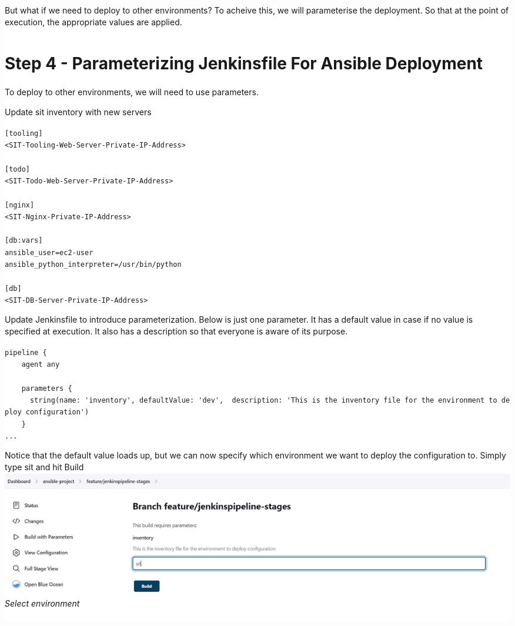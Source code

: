 But what if we need to deploy to other environments? To acheive this, we will parameterise the deployment. So that at the point of execution, the appropriate values are applied.

# **Step 4 - Parameterizing Jenkinsfile For Ansible Deployment** 
To deploy to other environments, we will need to use parameters.   

Update sit inventory with new servers
```
[tooling]
<SIT-Tooling-Web-Server-Private-IP-Address>

[todo]
<SIT-Todo-Web-Server-Private-IP-Address>

[nginx]
<SIT-Nginx-Private-IP-Address>

[db:vars]
ansible_user=ec2-user
ansible_python_interpreter=/usr/bin/python

[db]
<SIT-DB-Server-Private-IP-Address>
```

Update Jenkinsfile to introduce parameterization. Below is just one parameter. It has a default value in case if no value is specified at execution. It also has a description so that everyone is aware of its purpose.
```
pipeline {
    agent any

    parameters {
      string(name: 'inventory', defaultValue: 'dev',  description: 'This is the inventory file for the environment to deploy configuration')
    }
...
```

Notice that the default value loads up, but we can now specify which environment we want to deploy the configuration to. Simply type sit and hit Build   
![select environment](../screenshots/project14/select_env.jpg)
*Select environment*  
<br>
